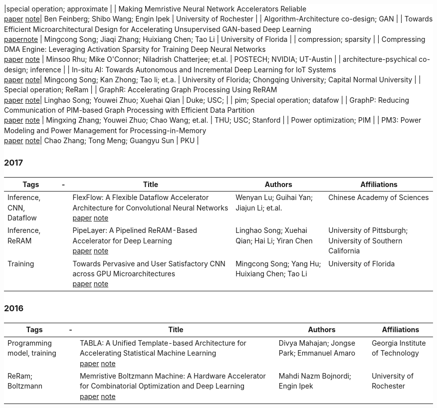 |special operation; approximate  |     | Making Memristive Neural Network Accelerators Reliable<br> [paper](http://www.cs.rochester.edu/~ipek/hpca18.pdf) [note](https://github.com/BirenResearch/AIChip_Paper_List/blob/master/notes/HPCA/Making%20Memristive%20Neural%20Network%20Accelerators%20Reliable.md)| Ben Feinberg;  Shibo Wang;   Engin Ipek  | University of Rochester             |
| Algorithm-Architecture co-design; GAN |    | Towards Efficient Microarchitectural Design for Accelerating Unsupervised GAN-based Deep Learning<br> [paper](https://mingcong.github.io/static/papers/GAN.pdf)[note](https://github.com/BirenResearch/AIChip_Paper_List/blob/master/notes/ISCA/Towards%20Efficient%20Microarchitectural%20Design%20for%20Accelerating%20Unsupervised%20GAN-Based%20Deep%20Learning.md) | Mingcong Song; Jiaqi Zhang; Huixiang Chen; Tao Li | University of Florida                                                  |
| compression; sparsity |    | Compressing DMA Engine: Leveraging Activation Sparsity for Training Deep Neural Networks<br> [paper](https://www.cs.utexas.edu/users/skeckler/pubs/HPCA_2018_CDMA.pdf)  [note](notes/HPCA/Compressing%20DMA%20Engine.md) |   Minsoo Rhu; Mike O'Connor; Niladrish Chatterjee; et.al.      | POSTECH; NVIDIA; UT-Austin                                            |
| architecture-psychical co-design; inference |    | In-situ AI: Towards Autonomous and Incremental Deep Learning for IoT Systems<br> [paper](https://mingcong.github.io/static/papers/In-situ_AI.pdf)   [note](https://github.com/BirenResearch/AIChip_Paper_List/blob/master/notes/HPCA/In-situ%20AI%20Towards%20Autonomous%20and%20Incremental%20Deep%20Learning%20for%20IoT%20Systems.md)| Mingcong Song; Kan Zhong; Tao li; et.a. | University of Florida; Chongqing University; Capital Normal University |
| Special operation; ReRam |    | GraphR: Accelerating Graph Processing Using ReRAM<br> [paper](http://alchem.usc.edu/portal/static/download/graphr.pdf)  [note](notes/HPCA/GraphR%20Accelerating%20Graph%20Processing%20Using%20ReRAM-LX.md)| Linghao Song;  Youwei Zhuo;  Xuehai Qian | Duke; USC;                                  |
| pim; Special operation; datafow |    | GraphP: Reducing Communication of PIM-based Graph Processing with Efficient Data Partition<br> [paper](https://www.aminer.cn/pub/5aed147c17c44a4438153ebe/graphp-reducing-communication-for-pim-based-graph-processing-with-efficient-data-partition) [note](notes/HPCA/GraphP-Reducing%20Communication%20for%20PIM-based%20Graph%20Processing%20with%20Efficient%20Data%20Partition-LX.md) | Mingxing Zhang; Youwei Zhuo; Chao Wang; et.al.        | THU; USC; Stanford                                                     |
| Power optimization; PIM |    | PM3: Power Modeling and Power Management for Processing-in-Memory<br> [paper](http://124.205.79.108/docs/20180605172134850038.pdf)  [note](https://github.com/BirenResearch/AIChip_Paper_List/blob/master/notes/HPCA/PM3%20Power%20Modeling%20and%20Power%20Management%20for%20Processing-in-Memory-HPCA'18-LX.md)| Chao Zhang;  Tong Meng;  Guangyu Sun | PKU                                                                    |



### 2017

| Tags                          | -    | Title                                                        | Authors   | Affiliations |
| ----------------------------- | ---- | ------------------------------------------------------------ | --------- | ------------ |
|Inference, CNN, Dataflow |     | FlexFlow: A Flexible Dataflow Accelerator Architecture for Convolutional Neural Networks<br> [paper](https://ieeexplore.ieee.org/document/7920855)  [note](https://github.com/BirenResearch/AIChip_Paper_List/blob/master/notes/HPCA/FlexFlow%20A%20Flexible%20Dataflow%20Accelerator%20Architecture%20for%20Convolutional%20Neural%20Networks.md)  | Wenyan Lu; Guihai Yan; Jiajun Li; et.al.  | Chinese Academy of Sciences         |
| Inference, ReRAM |    | PipeLayer: A Pipelined ReRAM-Based Accelerator for Deep Learning<br> [paper](http://alchem.usc.edu/portal/static/download/nn_memristor.pdf)  [note](notes/HPCA/PipeLaye-A%20Pipelined%20ReRAM-Based%20Accelrator-for-Deep-Learning-LX.md)|         Linghao Song; Xuehai Qian; Hai Li; Yiran Chen | University of Pittsburgh; University of Southern California |
| Training |    | Towards Pervasive and User Satisfactory CNN across GPU Microarchitectures<br> [paper](https://mingcong.github.io/static/papers/P-CNN.pdf) [note](https://github.com/BirenResearch/AIChip_Paper_List/blob/master/notes/HPCA/Towards%20Pervasive%20and%20User%20Satisfactory%20CNN%20across%20GPU%20Microarchitectures.md)|         Mingcong Song; Yang Hu; Huixiang Chen; Tao Li | University of Florida                                       |



### 2016

| Tags                          | -    | Title                                                        | Authors   | Affiliations |
| ----------------------------- | ---- | ------------------------------------------------------------ | --------- | ------------ |
|Programming model, training |     | TABLA: A Unified Template-based Architecture for Accelerating Statistical Machine Learning<br> [paper](https://www.cc.gatech.edu/~hadi/doc/paper/2015-tr-tabla.pdf)  [note](https://github.com/BirenResearch/AIChip_Paper_List/blob/master/notes/HPCA/TABLA%20A%20Unified%20Template-based%20Framework%20for%20Accelerating%20Statistical%20Machine%20Learning.md) | Divya Mahajan; Jongse Park; Emmanuel Amaro | Georgia Institute of Technology        |
|ReRam; Boltzmann |     | Memristive Boltzmann Machine: A Hardware Accelerator for Combinatorial Optimization and Deep Learning<br> [paper](http://www.cs.rochester.edu/~ipek/hpca16.pdf) [note](https://github.com/BirenResearch/AIChip_Paper_List/blob/master/notes/HPCA/Memristive%20Boltzmann%20Machine%20A%20Hardware%20Accelerator%20for%20Combinatorial%20Optimization%20and%20Deep%20Learning..md) | Mahdi Nazm Bojnordi; Engin Ipek  | University of Rochester      |




